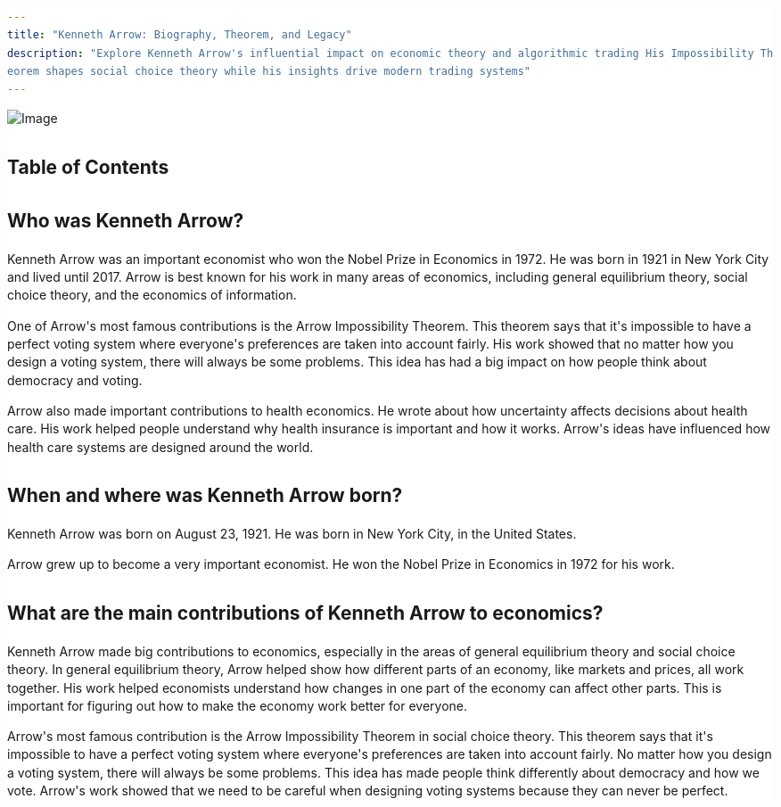 ```yaml
---
title: "Kenneth Arrow: Biography, Theorem, and Legacy"
description: "Explore Kenneth Arrow's influential impact on economic theory and algorithmic trading His Impossibility Theorem shapes social choice theory while his insights drive modern trading systems"
---
```



![Image](images/1.jpeg)

## Table of Contents

## Who was Kenneth Arrow?

Kenneth Arrow was an important economist who won the Nobel Prize in Economics in 1972. He was born in 1921 in New York City and lived until 2017. Arrow is best known for his work in many areas of economics, including general equilibrium theory, social choice theory, and the economics of information.

One of Arrow's most famous contributions is the Arrow Impossibility Theorem. This theorem says that it's impossible to have a perfect voting system where everyone's preferences are taken into account fairly. His work showed that no matter how you design a voting system, there will always be some problems. This idea has had a big impact on how people think about democracy and voting.

Arrow also made important contributions to health economics. He wrote about how uncertainty affects decisions about health care. His work helped people understand why health insurance is important and how it works. Arrow's ideas have influenced how health care systems are designed around the world.

## When and where was Kenneth Arrow born?

Kenneth Arrow was born on August 23, 1921. He was born in New York City, in the United States.

Arrow grew up to become a very important economist. He won the Nobel Prize in Economics in 1972 for his work.

## What are the main contributions of Kenneth Arrow to economics?

Kenneth Arrow made big contributions to economics, especially in the areas of general equilibrium theory and social choice theory. In general equilibrium theory, Arrow helped show how different parts of an economy, like markets and prices, all work together. His work helped economists understand how changes in one part of the economy can affect other parts. This is important for figuring out how to make the economy work better for everyone.

Arrow's most famous contribution is the Arrow Impossibility Theorem in social choice theory. This theorem says that it's impossible to have a perfect voting system where everyone's preferences are taken into account fairly. No matter how you design a voting system, there will always be some problems. This idea has made people think differently about democracy and how we vote. Arrow's work showed that we need to be careful when designing voting systems because they can never be perfect.
